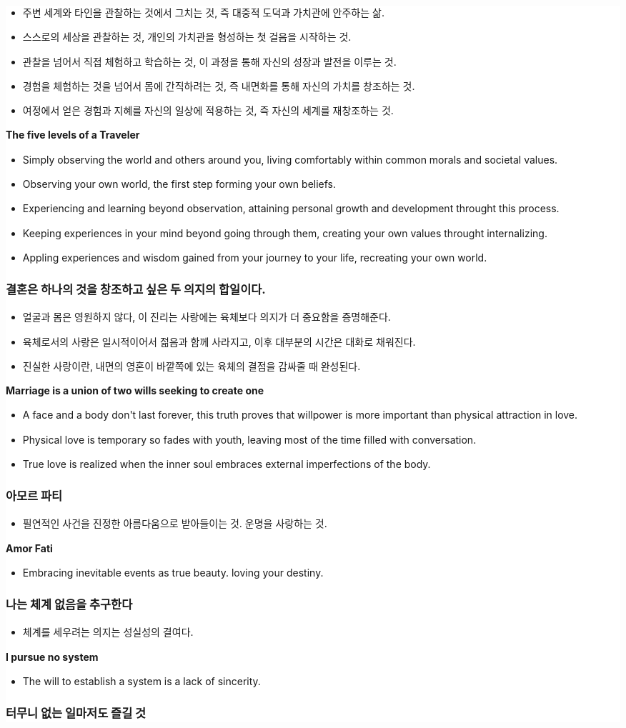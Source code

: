 - 주변 세계와 타인을 관찰하는 것에서 그치는 것, 즉 대중적 도덕과 가치관에 안주하는 삶.

- 스스로의 세상을 관찰하는 것, 개인의 가치관을 형성하는 첫 걸음을 시작하는 것.

- 관찰을 넘어서 직접 체험하고 학습하는 것, 이 과정을 통해 자신의 성장과 발전을 이루는 것.

- 경험을 체험하는 것을 넘어서 몸에 간직하려는 것, 즉 내면화를 통해 자신의 가치를 창조하는 것.

- 여정에서 얻은 경험과 지혜를 자신의 일상에 적용하는 것, 즉 자신의 세계를 재창조하는 것.

**The five levels of a Traveler**

- Simply observing the world and others around you, living comfortably within common morals and societal values.

- Observing your own world, the first step forming your own beliefs.

- Experiencing and learning beyond observation, attaining personal growth and development throught this process.

- Keeping experiences in your mind beyond going through them, creating your own values throught internalizing.

- Appling experiences and wisdom gained from your journey to your life, recreating your own world.

### 결혼은 하나의 것을 창조하고 싶은 두 의지의 합일이다.

- 얼굴과 몸은 영원하지 않다, 이 진리는 사랑에는 육체보다 의지가 더 중요함을 증명해준다.

- 육체로서의 사랑은 일시적이어서 젊음과 함께 사라지고, 이후 대부분의 시간은 대화로 채워진다.

- 진실한 사랑이란, 내면의 영혼이 바깥쪽에 있는 육체의 결점을 감싸줄 때 완성된다.

**Marriage is a union of two wills seeking to create one**

- A face and a body don't last forever, this truth proves that willpower is more important than physical attraction in love.

- Physical love is temporary so fades with youth, leaving most of the time filled with conversation.

- True love is realized when the inner soul embraces external imperfections of the body.

### 아모르 파티

- 필연적인 사건을 진정한 아름다움으로 받아들이는 것. 운명을 사랑하는 것.

**Amor Fati**

- Embracing inevitable events as true beauty. loving your destiny.

### 나는 체계 없음을 추구한다

- 체계를 세우려는 의지는 성실성의 결여다.

**I pursue no system**

- The will to establish a system is a lack of sincerity.

### 터무니 없는 일마저도 즐길 것
